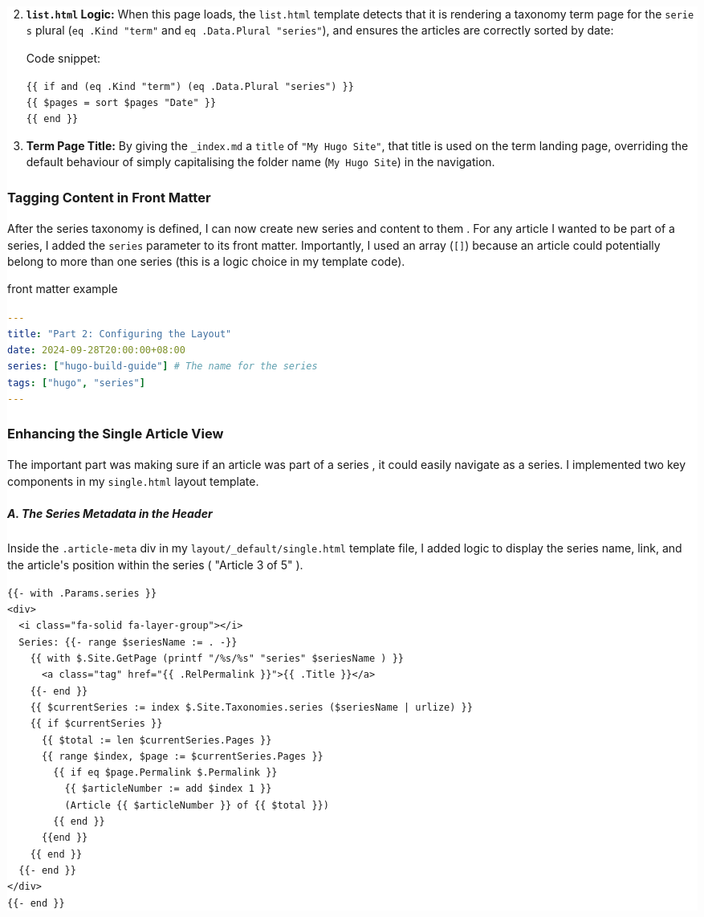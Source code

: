 2. **`list.html` Logic:** When this page loads, the `list.html` template detects that it is rendering a taxonomy term page for the `series` plural (`eq .Kind "term"` and `eq .Data.Plural "series"`), and ensures the articles are correctly sorted by date:
    
    Code snippet:
    
    ```go-html-template
    {{ if and (eq .Kind "term") (eq .Data.Plural "series") }}
    {{ $pages = sort $pages "Date" }}
    {{ end }}
    ```


2. **Term Page Title:** By giving the `_index.md` a `title` of `"My Hugo Site"`, that title is used on the term landing page, overriding the default behaviour of simply capitalising the folder name (`My Hugo Site`) in the navigation.

### Tagging Content in Front Matter

After the series taxonomy is defined, I can now create new series and content to them .  For any article I wanted to be part of a series, I added the `series` parameter to its front matter.  Importantly, I used an array (`[]`) because an article could potentially belong to more than one series (this is a logic choice in my template code).

front matter example
```yaml
---
title: "Part 2: Configuring the Layout"
date: 2024-09-28T20:00:00+08:00
series: ["hugo-build-guide"] # The name for the series
tags: ["hugo", "series"]
---
```

### Enhancing the Single Article View

The important part was making sure if an article was part of a series , it could easily navigate as a series.  I implemented two key components in my `single.html` layout template.

##### A.  The Series Metadata in the Header

Inside the `.article-meta` div in my `layout/_default/single.html` template file, I added logic to display the series name, link, and the article's position within the series ( "Article 3 of 5" ).

```go-html-template
{{- with .Params.series }}
<div>
  <i class="fa-solid fa-layer-group"></i>
  Series: {{- range $seriesName := . -}} 
    {{ with $.Site.GetPage (printf "/%s/%s" "series" $seriesName ) }}
      <a class="tag" href="{{ .RelPermalink }}">{{ .Title }}</a>
    {{- end }} 
    {{ $currentSeries := index $.Site.Taxonomies.series ($seriesName | urlize) }} 
    {{ if $currentSeries }} 
      {{ $total := len $currentSeries.Pages }} 
      {{ range $index, $page := $currentSeries.Pages }} 
        {{ if eq $page.Permalink $.Permalink }} 
          {{ $articleNumber := add $index 1 }} 
          (Article {{ $articleNumber }} of {{ $total }}) 
        {{ end }}
      {{end }} 
    {{ end }} 
  {{- end }}
</div>
{{- end }}
```
